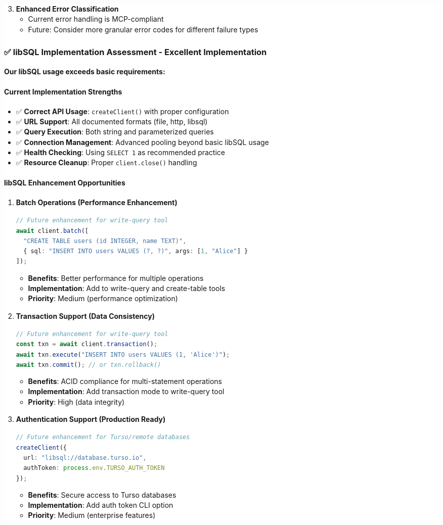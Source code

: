 3. **Enhanced Error Classification**
   - Current error handling is MCP-compliant
   - Future: Consider more granular error codes for different failure types

### ✅ libSQL Implementation Assessment - Excellent Implementation

**Our libSQL usage exceeds basic requirements:**

#### Current Implementation Strengths
- ✅ **Correct API Usage**: `createClient()` with proper configuration
- ✅ **URL Support**: All documented formats (file, http, libsql)
- ✅ **Query Execution**: Both string and parameterized queries
- ✅ **Connection Management**: Advanced pooling beyond basic libSQL usage
- ✅ **Health Checking**: Using `SELECT 1` as recommended practice
- ✅ **Resource Cleanup**: Proper `client.close()` handling

#### libSQL Enhancement Opportunities

1. **Batch Operations (Performance Enhancement)**
   ```typescript
   // Future enhancement for write-query tool
   await client.batch([
     "CREATE TABLE users (id INTEGER, name TEXT)",
     { sql: "INSERT INTO users VALUES (?, ?)", args: [1, "Alice"] }
   ]);
   ```
   - **Benefits**: Better performance for multiple operations
   - **Implementation**: Add to write-query and create-table tools
   - **Priority**: Medium (performance optimization)

2. **Transaction Support (Data Consistency)**
   ```typescript
   // Future enhancement for write-query tool
   const txn = await client.transaction();
   await txn.execute("INSERT INTO users VALUES (1, 'Alice')");
   await txn.commit(); // or txn.rollback()
   ```
   - **Benefits**: ACID compliance for multi-statement operations
   - **Implementation**: Add transaction mode to write-query tool
   - **Priority**: High (data integrity)

3. **Authentication Support (Production Ready)**
   ```typescript
   // Future enhancement for Turso/remote databases
   createClient({
     url: "libsql://database.turso.io",
     authToken: process.env.TURSO_AUTH_TOKEN
   });
   ```
   - **Benefits**: Secure access to Turso databases
   - **Implementation**: Add auth token CLI option
   - **Priority**: Medium (enterprise features)

